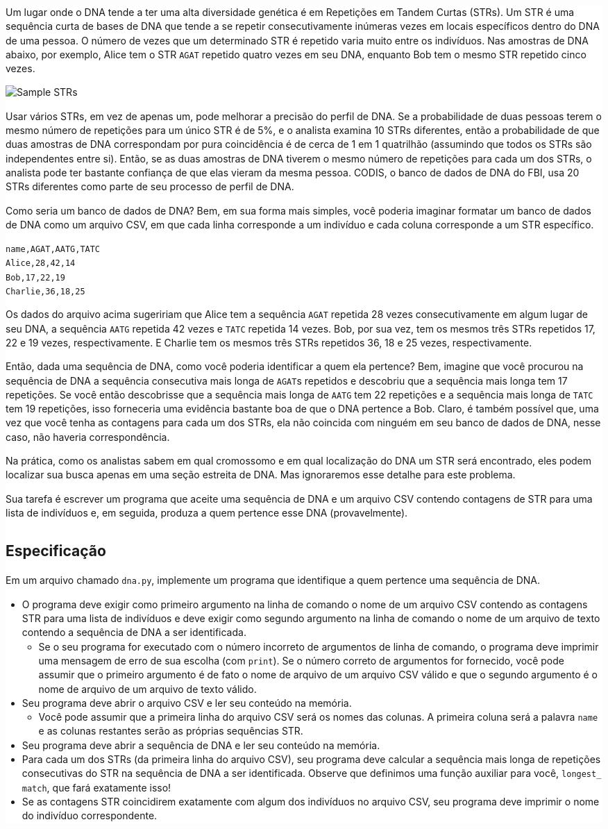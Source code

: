 Um lugar onde o DNA tende a ter uma alta diversidade genética é em Repetições em Tandem Curtas (STRs). Um STR é uma sequência curta de bases de DNA que tende a se repetir consecutivamente inúmeras vezes em locais específicos dentro do DNA de uma pessoa. O número de vezes que um determinado STR é repetido varia muito entre os indivíduos. Nas amostras de DNA abaixo, por exemplo, Alice tem o STR `AGAT` repetido quatro vezes em seu DNA, enquanto Bob tem o mesmo STR repetido cinco vezes.

![Sample STRs](https://cs50.harvard.edu/x/2023/psets/6/dna/strs.png)

Usar vários STRs, em vez de apenas um, pode melhorar a precisão do perfil de DNA. Se a probabilidade de duas pessoas terem o mesmo número de repetições para um único STR é de 5%, e o analista examina 10 STRs diferentes, então a probabilidade de que duas amostras de DNA correspondam por pura coincidência é de cerca de 1 em 1 quatrilhão (assumindo que todos os STRs são independentes entre si). Então, se as duas amostras de DNA tiverem o mesmo número de repetições para cada um dos STRs, o analista pode ter bastante confiança de que elas vieram da mesma pessoa. CODIS, o banco de dados de DNA do FBI, usa 20 STRs diferentes como parte de seu processo de perfil de DNA.

Como seria um banco de dados de DNA? Bem, em sua forma mais simples, você poderia imaginar formatar um banco de dados de DNA como um arquivo CSV, em que cada linha corresponde a um indivíduo e cada coluna corresponde a um STR específico.

    name,AGAT,AATG,TATC
    Alice,28,42,14
    Bob,17,22,19
    Charlie,36,18,25

Os dados do arquivo acima sugeririam que Alice tem a sequência `AGAT` repetida 28 vezes consecutivamente em algum lugar de seu DNA, a sequência `AATG` repetida 42 vezes e `TATC` repetida 14 vezes. Bob, por sua vez, tem os mesmos três STRs repetidos 17, 22 e 19 vezes, respectivamente. E Charlie tem os mesmos três STRs repetidos 36, 18 e 25 vezes, respectivamente.

Então, dada uma sequência de DNA, como você poderia identificar a quem ela pertence? Bem, imagine que você procurou na sequência de DNA a sequência consecutiva mais longa de `AGAT`s repetidos e descobriu que a sequência mais longa tem 17 repetições. Se você então descobrisse que a sequência mais longa de `AATG` tem 22 repetições e a sequência mais longa de `TATC` tem 19 repetições, isso forneceria uma evidência bastante boa de que o DNA pertence a Bob. Claro, é também possível que, uma vez que você tenha as contagens para cada um dos STRs, ela não coincida com ninguém em seu banco de dados de DNA, nesse caso, não haveria correspondência.

Na prática, como os analistas sabem em qual cromossomo e em qual localização do DNA um STR será encontrado, eles podem localizar sua busca apenas em uma seção estreita de DNA. Mas ignoraremos esse detalhe para este problema.

Sua tarefa é escrever um programa que aceite uma sequência de DNA e um arquivo CSV contendo contagens de STR para uma lista de indivíduos e, em seguida, produza a quem pertence esse DNA (provavelmente).

Especificação
-------------

Em um arquivo chamado `dna.py`, implemente um programa que identifique a quem pertence uma sequência de DNA.

*   O programa deve exigir como primeiro argumento na linha de comando o nome de um arquivo CSV contendo as contagens STR para uma lista de indivíduos e deve exigir como segundo argumento na linha de comando o nome de um arquivo de texto contendo a sequência de DNA a ser identificada.
    *   Se o seu programa for executado com o número incorreto de argumentos de linha de comando, o programa deve imprimir uma mensagem de erro de sua escolha (com `print`). Se o número correto de argumentos for fornecido, você pode assumir que o primeiro argumento é de fato o nome de arquivo de um arquivo CSV válido e que o segundo argumento é o nome de arquivo de um arquivo de texto válido.
*   Seu programa deve abrir o arquivo CSV e ler seu conteúdo na memória.
    *   Você pode assumir que a primeira linha do arquivo CSV será os nomes das colunas. A primeira coluna será a palavra `name` e as colunas restantes serão as próprias sequências STR.
*   Seu programa deve abrir a sequência de DNA e ler seu conteúdo na memória.
*   Para cada um dos STRs (da primeira linha do arquivo CSV), seu programa deve calcular a sequência mais longa de repetições consecutivas do STR na sequência de DNA a ser identificada. Observe que definimos uma função auxiliar para você, `longest_match`, que fará exatamente isso!
*   Se as contagens STR coincidirem exatamente com algum dos indivíduos no arquivo CSV, seu programa deve imprimir o nome do indivíduo correspondente.